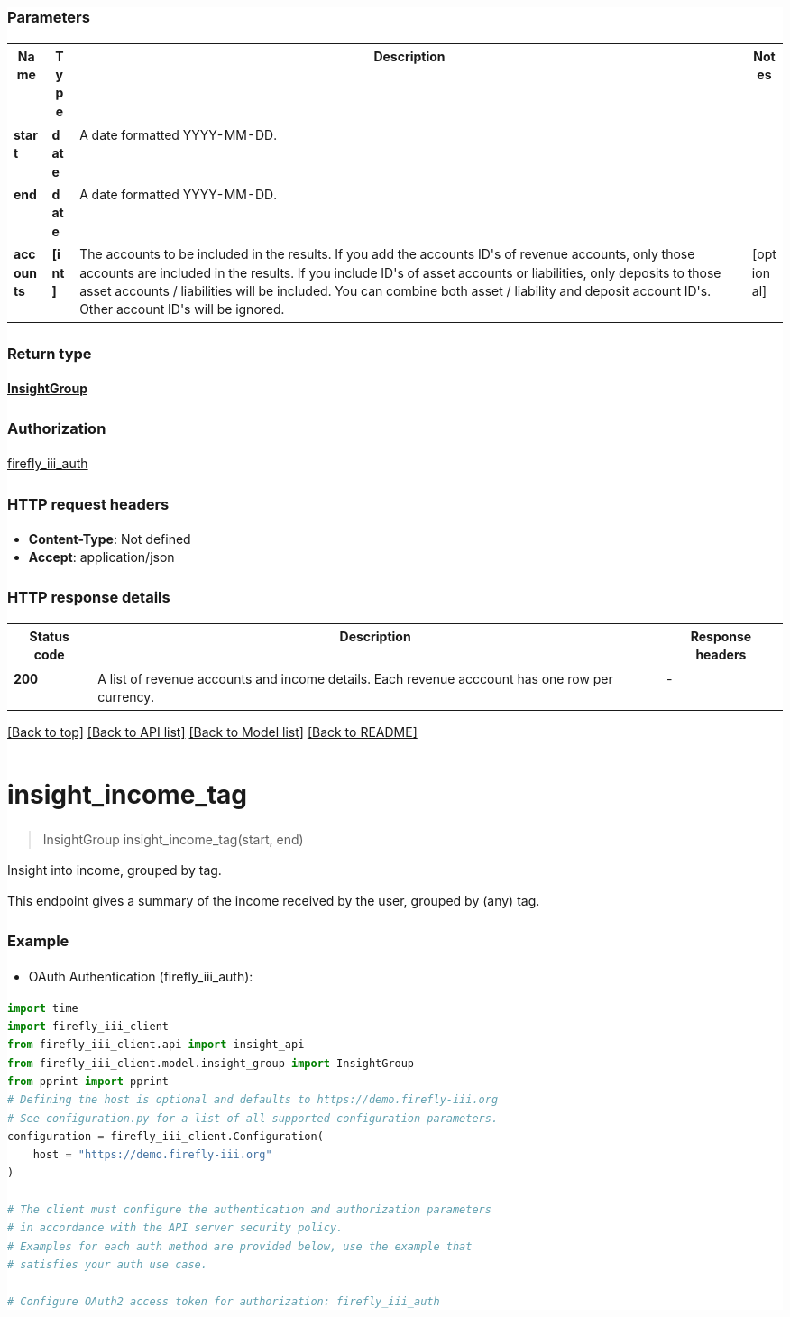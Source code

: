
### Parameters

Name | Type | Description  | Notes
------------- | ------------- | ------------- | -------------
 **start** | **date**| A date formatted YYYY-MM-DD.  |
 **end** | **date**| A date formatted YYYY-MM-DD.  |
 **accounts** | **[int]**| The accounts to be included in the results. If you add the accounts ID&#39;s of revenue accounts, only those accounts are included in the results. If you include ID&#39;s of asset accounts or liabilities, only deposits to those asset accounts / liabilities will be included. You can combine both asset / liability and deposit account ID&#39;s. Other account ID&#39;s will be ignored.  | [optional]

### Return type

[**InsightGroup**](InsightGroup.md)

### Authorization

[firefly_iii_auth](../README.md#firefly_iii_auth)

### HTTP request headers

 - **Content-Type**: Not defined
 - **Accept**: application/json


### HTTP response details

| Status code | Description | Response headers |
|-------------|-------------|------------------|
**200** | A list of revenue accounts and income details. Each revenue acccount has one row per currency. |  -  |

[[Back to top]](#) [[Back to API list]](../README.md#documentation-for-api-endpoints) [[Back to Model list]](../README.md#documentation-for-models) [[Back to README]](../README.md)

# **insight_income_tag**
> InsightGroup insight_income_tag(start, end)

Insight into income, grouped by tag.

This endpoint gives a summary of the income received by the user, grouped by (any) tag. 

### Example

* OAuth Authentication (firefly_iii_auth):

```python
import time
import firefly_iii_client
from firefly_iii_client.api import insight_api
from firefly_iii_client.model.insight_group import InsightGroup
from pprint import pprint
# Defining the host is optional and defaults to https://demo.firefly-iii.org
# See configuration.py for a list of all supported configuration parameters.
configuration = firefly_iii_client.Configuration(
    host = "https://demo.firefly-iii.org"
)

# The client must configure the authentication and authorization parameters
# in accordance with the API server security policy.
# Examples for each auth method are provided below, use the example that
# satisfies your auth use case.

# Configure OAuth2 access token for authorization: firefly_iii_auth
```
